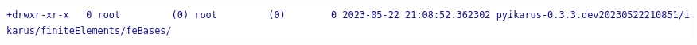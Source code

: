 ```diff
+drwxr-xr-x   0 root         (0) root         (0)        0 2023-05-22 21:08:52.362302 pyikarus-0.3.3.dev20230522210851/ikarus/finiteElements/feBases/
